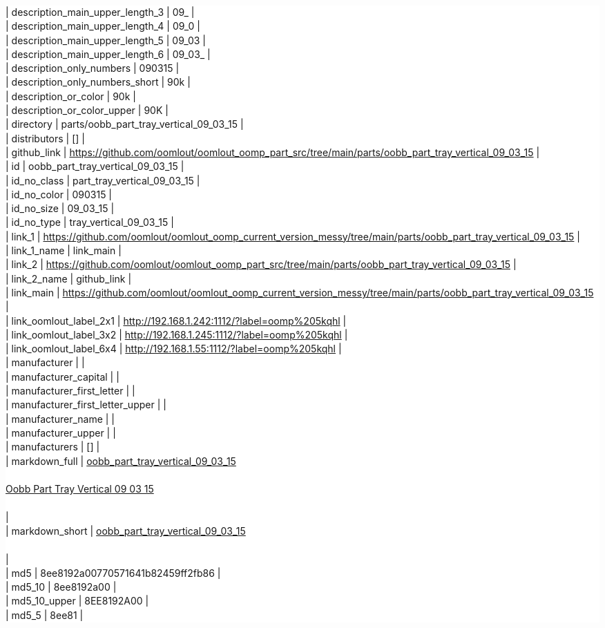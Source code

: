 | description_main_upper_length_3 | 09_ |  
| description_main_upper_length_4 | 09_0 |  
| description_main_upper_length_5 | 09_03 |  
| description_main_upper_length_6 | 09_03_ |  
| description_only_numbers | 090315 |  
| description_only_numbers_short | 90k |  
| description_or_color | 90k |  
| description_or_color_upper | 90K |  
| directory | parts/oobb_part_tray_vertical_09_03_15 |  
| distributors | [] |  
| github_link | https://github.com/oomlout/oomlout_oomp_part_src/tree/main/parts/oobb_part_tray_vertical_09_03_15 |  
| id | oobb_part_tray_vertical_09_03_15 |  
| id_no_class | part_tray_vertical_09_03_15 |  
| id_no_color | 090315 |  
| id_no_size | 09_03_15 |  
| id_no_type | tray_vertical_09_03_15 |  
| link_1 | https://github.com/oomlout/oomlout_oomp_current_version_messy/tree/main/parts/oobb_part_tray_vertical_09_03_15 |  
| link_1_name | link_main |  
| link_2 | https://github.com/oomlout/oomlout_oomp_part_src/tree/main/parts/oobb_part_tray_vertical_09_03_15 |  
| link_2_name | github_link |  
| link_main | https://github.com/oomlout/oomlout_oomp_current_version_messy/tree/main/parts/oobb_part_tray_vertical_09_03_15 |  
| link_oomlout_label_2x1 | http://192.168.1.242:1112/?label=oomp%205kqhl |  
| link_oomlout_label_3x2 | http://192.168.1.245:1112/?label=oomp%205kqhl |  
| link_oomlout_label_6x4 | http://192.168.1.55:1112/?label=oomp%205kqhl |  
| manufacturer |  |  
| manufacturer_capital |  |  
| manufacturer_first_letter |  |  
| manufacturer_first_letter_upper |  |  
| manufacturer_name |  |  
| manufacturer_upper |  |  
| manufacturers | [] |  
| markdown_full | [oobb_part_tray_vertical_09_03_15](https://github.com/oomlout/oomlout_oomp_current_version_messy/tree/main/parts/oobb_part_tray_vertical_09_03_15)<br>[](https://github.com/oomlout/oomlout_oomp_current_version_messy/tree/main/parts/oobb_part_tray_vertical_09_03_15)<br>[Oobb Part Tray Vertical 09 03 15](https://github.com/oomlout/oomlout_oomp_current_version_messy/tree/main/parts/oobb_part_tray_vertical_09_03_15)<br><br> |  
| markdown_short | [oobb_part_tray_vertical_09_03_15](https://github.com/oomlout/oomlout_oomp_current_version_messy/tree/main/parts/oobb_part_tray_vertical_09_03_15)<br><br> |  
| md5 | 8ee8192a00770571641b82459ff2fb86 |  
| md5_10 | 8ee8192a00 |  
| md5_10_upper | 8EE8192A00 |  
| md5_5 | 8ee81 |  